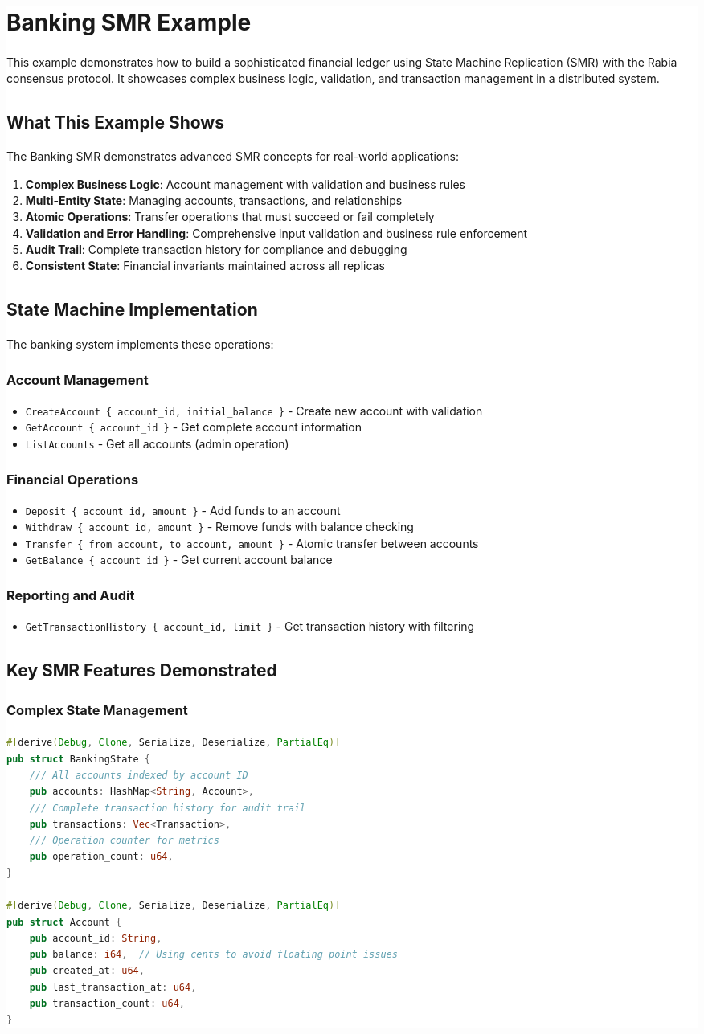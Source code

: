 # Banking SMR Example

This example demonstrates how to build a sophisticated financial ledger using State Machine Replication (SMR) with the Rabia consensus protocol. It showcases complex business logic, validation, and transaction management in a distributed system.

## What This Example Shows

The Banking SMR demonstrates advanced SMR concepts for real-world applications:

1. **Complex Business Logic**: Account management with validation and business rules
2. **Multi-Entity State**: Managing accounts, transactions, and relationships
3. **Atomic Operations**: Transfer operations that must succeed or fail completely
4. **Validation and Error Handling**: Comprehensive input validation and business rule enforcement
5. **Audit Trail**: Complete transaction history for compliance and debugging
6. **Consistent State**: Financial invariants maintained across all replicas

## State Machine Implementation

The banking system implements these operations:

### Account Management
- `CreateAccount { account_id, initial_balance }` - Create new account with validation
- `GetAccount { account_id }` - Get complete account information
- `ListAccounts` - Get all accounts (admin operation)

### Financial Operations  
- `Deposit { account_id, amount }` - Add funds to an account
- `Withdraw { account_id, amount }` - Remove funds with balance checking
- `Transfer { from_account, to_account, amount }` - Atomic transfer between accounts
- `GetBalance { account_id }` - Get current account balance

### Reporting and Audit
- `GetTransactionHistory { account_id, limit }` - Get transaction history with filtering

## Key SMR Features Demonstrated

### Complex State Management
```rust
#[derive(Debug, Clone, Serialize, Deserialize, PartialEq)]
pub struct BankingState {
    /// All accounts indexed by account ID
    pub accounts: HashMap<String, Account>,
    /// Complete transaction history for audit trail
    pub transactions: Vec<Transaction>,
    /// Operation counter for metrics
    pub operation_count: u64,
}

#[derive(Debug, Clone, Serialize, Deserialize, PartialEq)]
pub struct Account {
    pub account_id: String,
    pub balance: i64,  // Using cents to avoid floating point issues
    pub created_at: u64,
    pub last_transaction_at: u64,
    pub transaction_count: u64,
}
```
